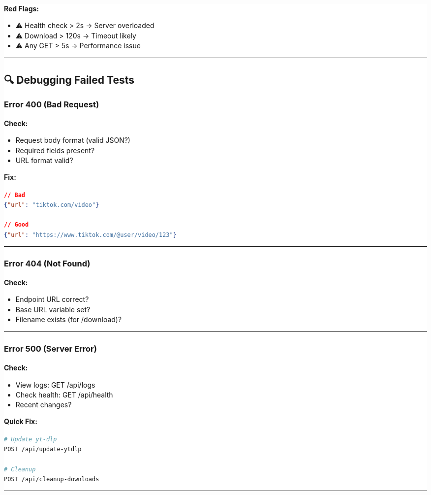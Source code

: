 **Red Flags:**
- ⚠️ Health check > 2s → Server overloaded
- ⚠️ Download > 120s → Timeout likely
- ⚠️ Any GET > 5s → Performance issue

---

## 🔍 Debugging Failed Tests

### Error 400 (Bad Request)

**Check:**
- Request body format (valid JSON?)
- Required fields present?
- URL format valid?

**Fix:**
```json
// Bad
{"url": "tiktok.com/video"}

// Good
{"url": "https://www.tiktok.com/@user/video/123"}
```

---

### Error 404 (Not Found)

**Check:**
- Endpoint URL correct?
- Base URL variable set?
- Filename exists (for /download)?

---

### Error 500 (Server Error)

**Check:**
- View logs: GET /api/logs
- Check health: GET /api/health
- Recent changes?

**Quick Fix:**
```bash
# Update yt-dlp
POST /api/update-ytdlp

# Cleanup
POST /api/cleanup-downloads
```

---
